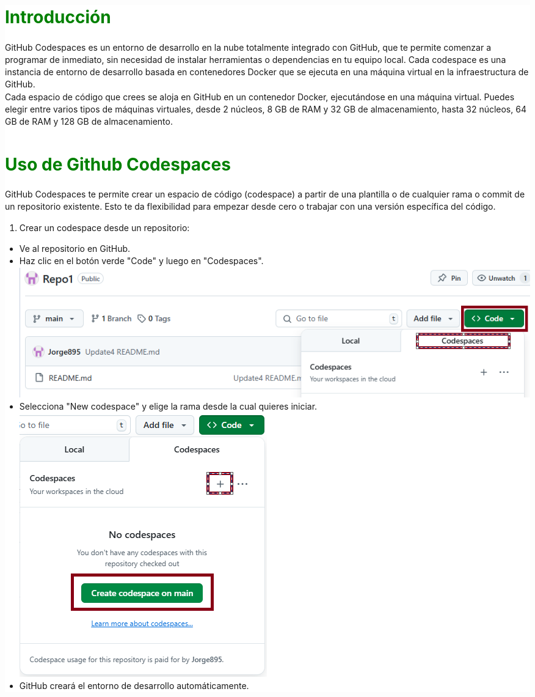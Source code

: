 <h1><span style="color:green">Introducción</span></h1>

GitHub Codespaces es un entorno de desarrollo en la nube totalmente integrado con GitHub, que te permite comenzar a programar de inmediato, sin necesidad de instalar herramientas o dependencias en tu equipo local. Cada codespace es una instancia de entorno de desarrollo basada en contenedores Docker que se ejecuta en una máquina virtual en la infraestructura de GitHub.  
Cada espacio de código que crees se aloja en GitHub en un contenedor Docker, ejecutándose en una máquina virtual. Puedes elegir entre varios tipos de máquinas virtuales, desde 2 núcleos, 8 GB de RAM y 32 GB de almacenamiento, hasta 32 núcleos, 64 GB de RAM y 128 GB de almacenamiento.

<h1><span style="color:green">Uso de Github Codespaces</span></h1>
  
GitHub Codespaces te permite crear un espacio de código (codespace) a partir de una plantilla  o de cualquier rama o commit de un repositorio existente. Esto te da flexibilidad para empezar desde cero o trabajar con una versión específica del código.  
1. Crear un codespace desde un repositorio:  
- Ve al repositorio en GitHub.  
- Haz clic en el botón verde "Code" y luego en "Codespaces".  
![alt text](imagenes/image-10.PNG)
- Selecciona "New codespace" y elige la rama desde la cual quieres iniciar.  
![alt text](imagenes/image-11.PNG)
- GitHub creará el entorno de desarrollo automáticamente.  